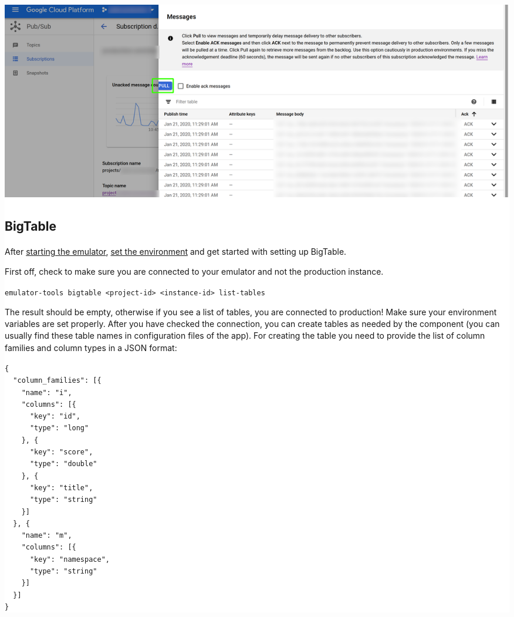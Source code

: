 ![pull](pics/pull.png)

## BigTable

After [starting the emulator](#start), [set the environment](#set-environment) and get started with setting up BigTable.

First off, check to make sure you are connected to your emulator and not the production instance.

```
emulator-tools bigtable <project-id> <instance-id> list-tables
```

The result should be empty, otherwise if you see a list of tables, you are connected to production! Make sure your environment variables are set properly.
After you have checked the connection, you can create tables as needed by the component (you can usually find these table names in configuration files of the app). For creating the table you need to provide the list of column families and column types in a JSON format:

```
{
  "column_families": [{
    "name": "i",
    "columns": [{
      "key": "id",
      "type": "long"
    }, {
      "key": "score",
      "type": "double"
    }, {
      "key": "title",
      "type": "string"
    }]
  }, {
    "name": "m",
    "columns": [{
      "key": "namespace",
      "type": "string"
    }]
  }]
}
```
